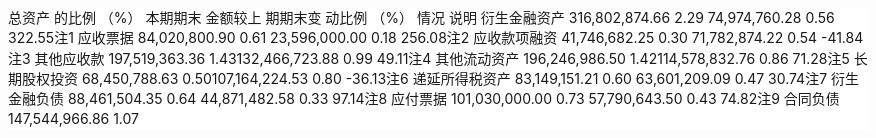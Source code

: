 总资产
的比例
（%）
本期期末
金额较上
期期末变
动比例
（%）
情况
说明
衍生金融资产
316,802,874.66
2.29
74,974,760.28
0.56
322.55注1
应收票据
84,020,800.90
0.61
23,596,000.00
0.18
256.08注2
应收款项融资
41,746,682.25
0.30
71,782,874.22
0.54
-41.84注3
其他应收款
197,519,363.36
1.43132,466,723.88
0.99
49.11注4
其他流动资产
196,246,986.50
1.42114,578,832.76
0.86
71.28注5
长期股权投资
68,450,788.63
0.50107,164,224.53
0.80
-36.13注6
递延所得税资产
83,149,151.21
0.60
63,601,209.09
0.47
30.74注7
衍生金融负债
88,461,504.35
0.64
44,871,482.58
0.33
97.14注8
应付票据
101,030,000.00
0.73
57,790,643.50
0.43
74.82注9
合同负债
147,544,966.86
1.07
